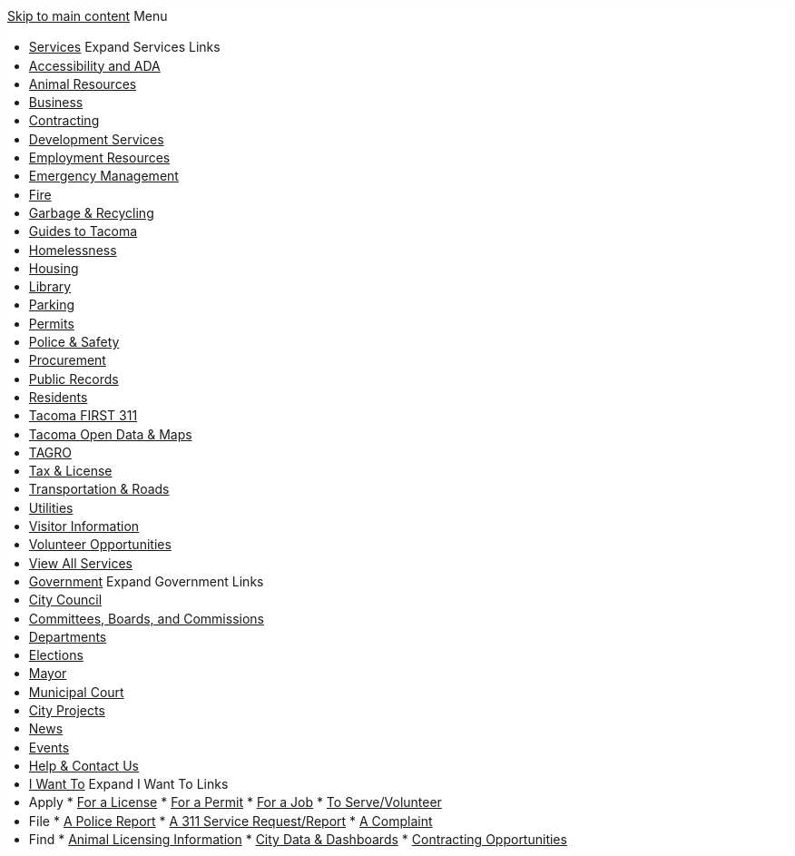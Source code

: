  [Skip to main content](https://tacoma.gov/profile/council-member-kristina-walker/)  Menu 

 *   [Services](https://tacoma.gov/services)  Expand Services Links 
   *  [Accessibility and ADA](https://tacoma.gov/services/accessibility-and-ada) 
   *  [Animal Resources](https://tacoma.gov/services/animal-resources) 
   *  [Business](https://tacoma.gov/services/business) 
   *  [Contracting](https://tacoma.gov/i-want-to/contracting-opportunities) 
   *  [Development Services](https://tacoma.gov/government/departments/planning-and-development-services) 
   *  [Employment Resources](https://tacoma.gov/government/departments/human-resources) 
   *  [Emergency Management](https://tacoma.gov/government/departments/fire/emergency-management-program) 
   *  [Fire](https://tacoma.gov/government/departments/fire) 
   *  [Garbage & Recycling](https://tacoma.gov/services/garbage-recycling) 
   *  [Guides to Tacoma](https://tacoma.gov/services/guides-to-tacoma) 
   *  [Homelessness](https://tacoma.gov/government/departments/neighborhood-and-community-services/homelessness-services) 
   *  [Housing](https://tacoma.gov/i-want-to/housing-information) 
   *  [Library](https://www.tacomalibrary.org) 
   *  [Parking](https://tacoma.gov/guide/parking-in-tacoma) 
   *  [Permits](https://tacoma.gov/i-want-to/apply-for-a-permit) 
   *  [Police & Safety](https://tacoma.gov/government/departments/police) 
   *  [Procurement](https://tacoma.gov/government/departments/finance/procurement-and-payables-division) 
   *  [Public Records](https://tacoma.mycusthelp.com/WEBAPP/_rs/(S(pktt0ut0vyubph2cxgjpkrwc))/supporthome.aspx) 
   *  [Residents](https://tacoma.gov/services/residents) 
   *  [Tacoma FIRST 311](https://tacoma.gov/services/tacoma-first-311-services) 
   *  [Tacoma Open Data & Maps](https://tacoma.gov/services/tacoma-open-data-maps) 
   *  [TAGRO](https://tacoma.gov/government/departments/environmental-services/tagro) 
   *  [Tax & License](https://tacoma.gov/government/departments/finance/taxes-and-licenses) 
   *  [Transportation & Roads](https://tacoma.gov/services/transportation-roads) 
   *  [Utilities](https://tacoma.gov/services/utilities) 
   *  [Visitor Information](https://tacoma.gov/i-want-to/about-tacoma) 
   *  [Volunteer Opportunities](https://tacoma.gov/i-want-to/serve-volunteer) 
   *  [View All Services](https://tacoma.gov/services)  
 *   [Government](https://tacoma.gov/government)  Expand Government Links 
   *  [City Council](https://tacoma.gov/government/departments/city-council) 
   *  [Committees, Boards, and Commissions](https://tacoma.gov/government/committees-boards-and-commissions) 
   *  [Departments](https://tacoma.gov/government/departments) 
   *  [Elections](https://tacoma.gov/government/elections) 
   *  [Mayor](https://tacoma.gov/government/departments/mayor) 
   *  [Municipal Court](https://tacoma.gov/government/departments/municipal-court) 
 *   [City Projects](https://tacoma.gov/city-projects)  
 *   [News](https://tacoma.gov/tacoma-newsroom)  
 *   [Events](https://tacoma.gov/events)  
 *   [Help & Contact Us](https://tacoma.gov/help-contact-us)  
 *   [I Want To](https://tacoma.gov/i-want-to)  Expand I Want To Links 
   *  Apply 
     *  [For a License](https://tacoma.gov/i-want-to/for-a-license) 
     *  [For a Permit](https://tacoma.gov/i-want-to/for-a-permit) 
     *  [For a Job](https://tacoma.gov/government/departments/human-resources/job-hub) 
     *  [To Serve/Volunteer](https://tacoma.gov/i-want-to/to-serve-volunteer) 
   *  File 
     *  [A Police Report](https://tacoma.gov/government/departments/police/tpd-services) 
     *  [A 311 Service Request/Report](https://tacoma.gov/services/tacoma-first-311-services) 
     *  [A Complaint](https://cms.tacoma.gov/tacomafirst311) 
   *  Find 
     *  [Animal Licensing Information](https://tacoma.gov/government/departments/finance/taxes-and-licenses/animal-licensing) 
     *  [City Data & Dashboards](https://tacoma.gov/services/tacoma-open-data-maps) 
     *  [Contracting Opportunities](https://tacoma.gov/government/departments/finance/procurement-and-payables-division/purchasing/contracting-opportunities) 
